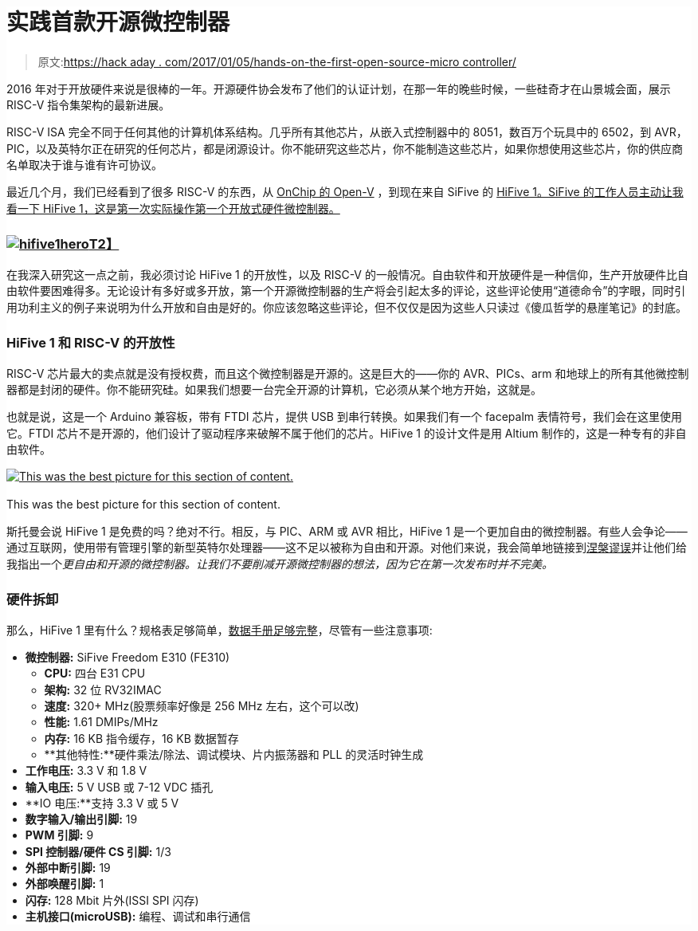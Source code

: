 # 实践首款开源微控制器

> 原文:[https://hack aday . com/2017/01/05/hands-on-the-first-open-source-micro controller/](https://hackaday.com/2017/01/05/hands-on-with-the-first-open-source-microcontroller/)

2016 年对于开放硬件来说是很棒的一年。开源硬件协会发布了他们的认证计划，在那一年的晚些时候，一些硅奇才在山景城会面，展示 RISC-V 指令集架构的最新进展。

RISC-V ISA 完全不同于任何其他的计算机体系结构。几乎所有其他芯片，从嵌入式控制器中的 8051，数百万个玩具中的 6502，到 AVR，PIC，以及英特尔正在研究的任何芯片，都是闭源设计。你不能研究这些芯片，你不能制造这些芯片，如果你想使用这些芯片，你的供应商名单取决于谁与谁有许可协议。

最近几个月，我们已经看到了很多 RISC-V 的东西，从 [OnChip 的 Open-V](http://hackaday.com/2016/11/22/mrisc-v-the-first-open-source-risc-v-microcontroller/) ，到现在来自 SiFive 的 [HiFive 1。SiFive 的工作人员主动让我看一下 HiFive 1，这是第一次实际操作第一个开放式硬件微控制器。](http://hackaday.com/2016/11/29/hifive1-risc-v-in-an-arduino-form-factor/)

### [![hifive1hero](../Images/95b7efdd1ba055a29a095b98948f1164.png)T2】](https://hackaday.com/wp-content/uploads/2016/12/hifive1hero.jpg)

在我深入研究这一点之前，我必须讨论 HiFive 1 的开放性，以及 RISC-V 的一般情况。自由软件和开放硬件是一种信仰，生产开放硬件比自由软件要困难得多。无论设计有多好或多开放，第一个开源微控制器的生产将会引起太多的评论，这些评论使用“道德命令”的字眼，同时引用功利主义的例子来说明为什么开放和自由是好的。你应该忽略这些评论，但不仅仅是因为这些人只读过《傻瓜哲学的悬崖笔记》的封底。

### HiFive 1 和 RISC-V 的开放性

RISC-V 芯片最大的卖点就是没有授权费，而且这个微控制器是开源的。这是巨大的——你的 AVR、PICs、arm 和地球上的所有其他微控制器都是封闭的硬件。你不能研究硅。如果我们想要一台完全开源的计算机，它必须从某个地方开始，这就是。

也就是说，这是一个 Arduino 兼容板，带有 FTDI 芯片，提供 USB 到串行转换。如果我们有一个 facepalm 表情符号，我们会在这里使用它。FTDI 芯片不是开源的，他们设计了驱动程序来破解不属于他们的芯片。HiFive 1 的设计文件是用 Altium 制作的，这是一种专有的非自由软件。

[![This was the best picture for this section of content.](../Images/4dd871079f10187d461b93d72c3fe8c0.png)](https://hackaday.com/wp-content/uploads/2016/12/stallman.jpg)

This was the best picture for this section of content.

斯托曼会说 HiFive 1 是免费的吗？绝对不行。相反，与 PIC、ARM 或 AVR 相比，HiFive 1 是一个更加自由的微控制器。有些人会争论——通过互联网，使用带有管理引擎的新型英特尔处理器——这不足以被称为自由和开源。对他们来说，我会简单地链接到[涅槃谬误](https://en.wikipedia.org/wiki/Nirvana_fallacy)并让他们给我指出一个*更自由和开源的微控制器。让我们不要削减开源微控制器的想法，因为它在第一次发布时并不完美。*

### 硬件拆卸

那么，HiFive 1 里有什么？规格表足够简单，[数据手册足够完整](https://dev.sifive.com/documentation/freedom-e310-g000-manual/)，尽管有一些注意事项:

*   **微控制器:** SiFive Freedom E310 (FE310)
    *   **CPU:** 四台 E31 CPU
    *   **架构:** 32 位 RV32IMAC
    *   **速度:** 320+ MHz(股票频率好像是 256 MHz 左右，这个可以改)
    *   **性能:** 1.61 DMIPs/MHz
    *   **内存:** 16 KB 指令缓存，16 KB 数据暂存
    *   **其他特性:**硬件乘法/除法、调试模块、片内振荡器和 PLL 的灵活时钟生成
*   **工作电压:** 3.3 V 和 1.8 V
*   **输入电压:** 5 V USB 或 7-12 VDC 插孔
*   **IO 电压:**支持 3.3 V 或 5 V
*   **数字输入/输出引脚:** 19
*   **PWM 引脚:** 9
*   **SPI 控制器/硬件 CS 引脚:** 1/3
*   **外部中断引脚:** 19
*   **外部唤醒引脚:** 1
*   **闪存:** 128 Mbit 片外(ISSI SPI 闪存)
*   **主机接口(microUSB):** 编程、调试和串行通信

